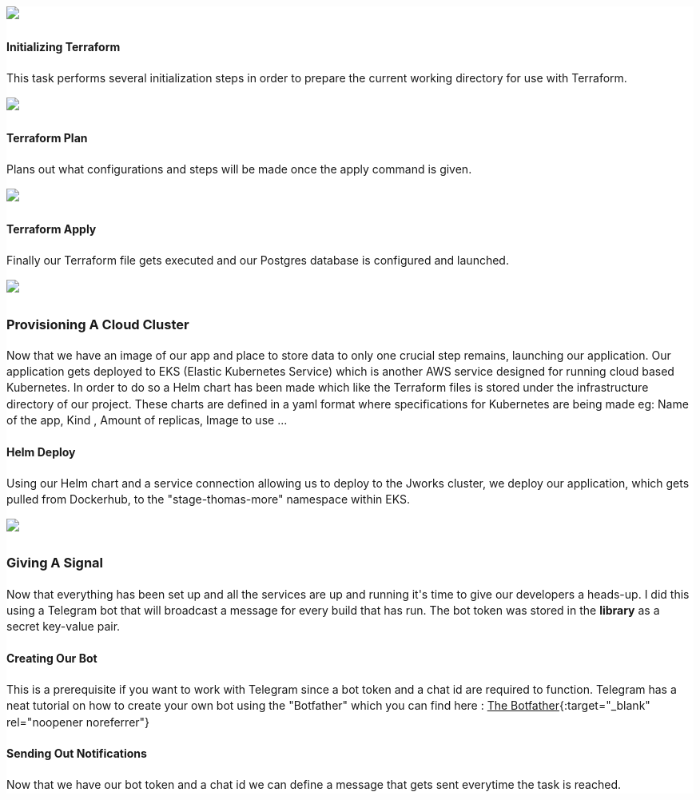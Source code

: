 <img class="p-image" src="{{ '/img/2022-06-01-snitching-on-your-colleagues-using-cloud-magic/TerraformInstallTask.png' | prepend: site.baseurl }}" class="image fit" style="margin:0px auto; max-width: 50%;">

#### Initializing Terraform
This task performs several initialization steps in order to prepare the current working directory for use with Terraform.

<img class="p-image" src="{{ '/img/2022-06-01-snitching-on-your-colleagues-using-cloud-magic/TerraformInit.png' | prepend: site.baseurl }}" class="image fit" style="margin:0px auto; max-width: 75%;">

#### Terraform Plan
Plans out what configurations and steps will be made once the apply command is given.

<img class="p-image" src="{{ '/img/2022-06-01-snitching-on-your-colleagues-using-cloud-magic/TerraformPlanTask.png' | prepend: site.baseurl }}" class="image fit" style="margin:0px auto; max-width: 75%;">

#### Terraform Apply
Finally our Terraform file gets executed and our Postgres database is configured and launched.

<img class="p-image" src="{{ '/img/2022-06-01-snitching-on-your-colleagues-using-cloud-magic/TerraformApply.png' | prepend: site.baseurl }}" class="image fit" style="margin:0px auto; max-width: 75%;">

### Provisioning A Cloud Cluster
Now that we have an image of our app and place to store data to only one crucial step remains, launching our application.
Our application gets deployed to EKS (Elastic Kubernetes Service) which is another AWS service designed for running cloud based Kubernetes.
In order to do so a Helm chart has been made which like the Terraform files is stored under the infrastructure directory of our project.
These charts are defined in a yaml format where specifications for Kubernetes are being made eg: Name of the app, Kind , Amount of replicas, Image to use ...

#### Helm Deploy
Using our Helm chart and a service connection allowing us to deploy to the Jworks cluster, we deploy our application, which gets pulled from Dockerhub, to the "stage-thomas-more" namespace within EKS.

<img class="p-image" src="{{ '/img/2022-06-01-snitching-on-your-colleagues-using-cloud-magic/HelmTask.png' | prepend: site.baseurl }}" class="image fit" style="margin:0px auto; max-width: 75%;">

### Giving A Signal
Now that everything has been set up and all the services are up and running it's time to give our developers a heads-up.
I did this using a Telegram bot that will broadcast a message for every build that has run.
The bot token was stored in the **library** as a secret key-value pair.
#### Creating Our Bot
This is a prerequisite if you want to work with Telegram since a bot token and a chat id are required to function.
Telegram has a neat tutorial on how to create your own bot using the "Botfather" which you can find here : [The Botfather](https://core.telegram.org/bots){:target="_blank" rel="noopener noreferrer"}
#### Sending Out Notifications
Now that we have our bot token and a chat id we can define a message that gets sent everytime the task is reached.
